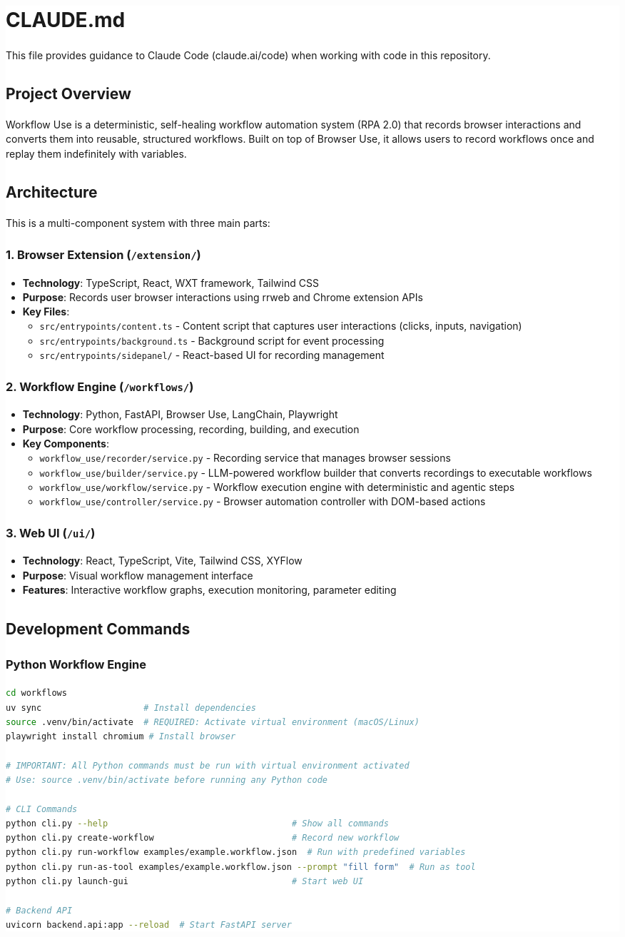 # CLAUDE.md

This file provides guidance to Claude Code (claude.ai/code) when working with code in this repository.

## Project Overview

Workflow Use is a deterministic, self-healing workflow automation system (RPA 2.0) that records browser interactions and converts them into reusable, structured workflows. Built on top of Browser Use, it allows users to record workflows once and replay them indefinitely with variables.

## Architecture

This is a multi-component system with three main parts:

### 1. Browser Extension (`/extension/`)
- **Technology**: TypeScript, React, WXT framework, Tailwind CSS
- **Purpose**: Records user browser interactions using rrweb and Chrome extension APIs
- **Key Files**:
  - `src/entrypoints/content.ts` - Content script that captures user interactions (clicks, inputs, navigation)
  - `src/entrypoints/background.ts` - Background script for event processing
  - `src/entrypoints/sidepanel/` - React-based UI for recording management

### 2. Workflow Engine (`/workflows/`)
- **Technology**: Python, FastAPI, Browser Use, LangChain, Playwright
- **Purpose**: Core workflow processing, recording, building, and execution
- **Key Components**:
  - `workflow_use/recorder/service.py` - Recording service that manages browser sessions
  - `workflow_use/builder/service.py` - LLM-powered workflow builder that converts recordings to executable workflows
  - `workflow_use/workflow/service.py` - Workflow execution engine with deterministic and agentic steps
  - `workflow_use/controller/service.py` - Browser automation controller with DOM-based actions

### 3. Web UI (`/ui/`)
- **Technology**: React, TypeScript, Vite, Tailwind CSS, XYFlow
- **Purpose**: Visual workflow management interface
- **Features**: Interactive workflow graphs, execution monitoring, parameter editing

## Development Commands

### Python Workflow Engine
```bash
cd workflows
uv sync                    # Install dependencies
source .venv/bin/activate  # REQUIRED: Activate virtual environment (macOS/Linux)
playwright install chromium # Install browser

# IMPORTANT: All Python commands must be run with virtual environment activated
# Use: source .venv/bin/activate before running any Python code

# CLI Commands
python cli.py --help                                    # Show all commands
python cli.py create-workflow                           # Record new workflow
python cli.py run-workflow examples/example.workflow.json  # Run with predefined variables
python cli.py run-as-tool examples/example.workflow.json --prompt "fill form"  # Run as tool
python cli.py launch-gui                                # Start web UI

# Backend API
uvicorn backend.api:app --reload  # Start FastAPI server
```